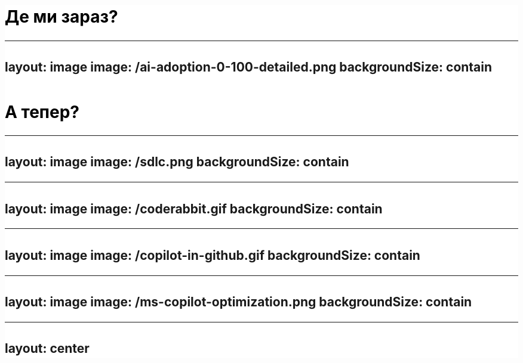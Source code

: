 # Де ми зараз?

<style>
h1 {
  color: black;
}
</style>

---
layout: image
image: /ai-adoption-0-100-detailed.png
backgroundSize: contain
---

# А тепер?

<style>
h1 {
  color: black;
}
</style>

---
layout: image
image: /sdlc.png
backgroundSize: contain
---

---
layout: image
image: /coderabbit.gif
backgroundSize: contain
---

---
layout: image
image: /copilot-in-github.gif
backgroundSize: contain
---

---
layout: image
image: /ms-copilot-optimization.png
backgroundSize: contain
---

---
layout: center
---
